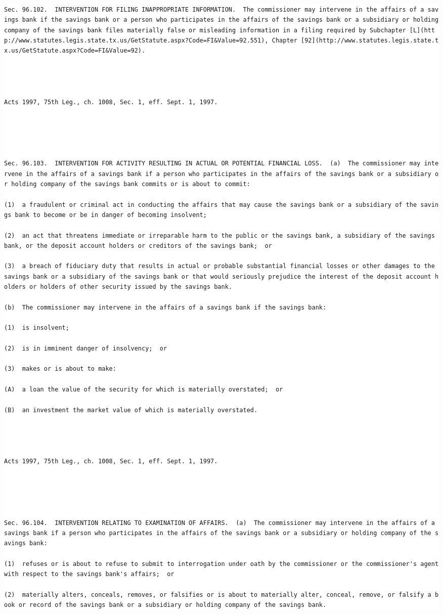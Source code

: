     
    
    
    Sec. 96.102.  INTERVENTION FOR FILING INAPPROPRIATE INFORMATION.  The commissioner may intervene in the affairs of a savings bank if the savings bank or a person who participates in the affairs of the savings bank or a subsidiary or holding company of the savings bank files materially false or misleading information in a filing required by Subchapter [L](http://www.statutes.legis.state.tx.us/GetStatute.aspx?Code=FI&Value=92.551), Chapter [92](http://www.statutes.legis.state.tx.us/GetStatute.aspx?Code=FI&Value=92).
    
    
    
    
    Acts 1997, 75th Leg., ch. 1008, Sec. 1, eff. Sept. 1, 1997.
    
    
    
    
    
    Sec. 96.103.  INTERVENTION FOR ACTIVITY RESULTING IN ACTUAL OR POTENTIAL FINANCIAL LOSS.  (a)  The commissioner may intervene in the affairs of a savings bank if a person who participates in the affairs of the savings bank or a subsidiary or holding company of the savings bank commits or is about to commit:
    
    (1)  a fraudulent or criminal act in conducting the affairs that may cause the savings bank or a subsidiary of the savings bank to become or be in danger of becoming insolvent;
    
    (2)  an act that threatens immediate or irreparable harm to the public or the savings bank, a subsidiary of the savings bank, or the deposit account holders or creditors of the savings bank;  or
    
    (3)  a breach of fiduciary duty that results in actual or probable substantial financial losses or other damages to the savings bank or a subsidiary of the savings bank or that would seriously prejudice the interest of the deposit account holders or holders of other security issued by the savings bank.
    
    (b)  The commissioner may intervene in the affairs of a savings bank if the savings bank:
    
    (1)  is insolvent;
    
    (2)  is in imminent danger of insolvency;  or
    
    (3)  makes or is about to make:
    
    (A)  a loan the value of the security for which is materially overstated;  or
    
    (B)  an investment the market value of which is materially overstated.
    
    
    
    
    Acts 1997, 75th Leg., ch. 1008, Sec. 1, eff. Sept. 1, 1997.
    
    
    
    
    
    Sec. 96.104.  INTERVENTION RELATING TO EXAMINATION OF AFFAIRS.  (a)  The commissioner may intervene in the affairs of a savings bank if a person who participates in the affairs of the savings bank or a subsidiary or holding company of the savings bank:
    
    (1)  refuses or is about to refuse to submit to interrogation under oath by the commissioner or the commissioner's agent with respect to the savings bank's affairs;  or
    
    (2)  materially alters, conceals, removes, or falsifies or is about to materially alter, conceal, remove, or falsify a book or record of the savings bank or a subsidiary or holding company of the savings bank.
    